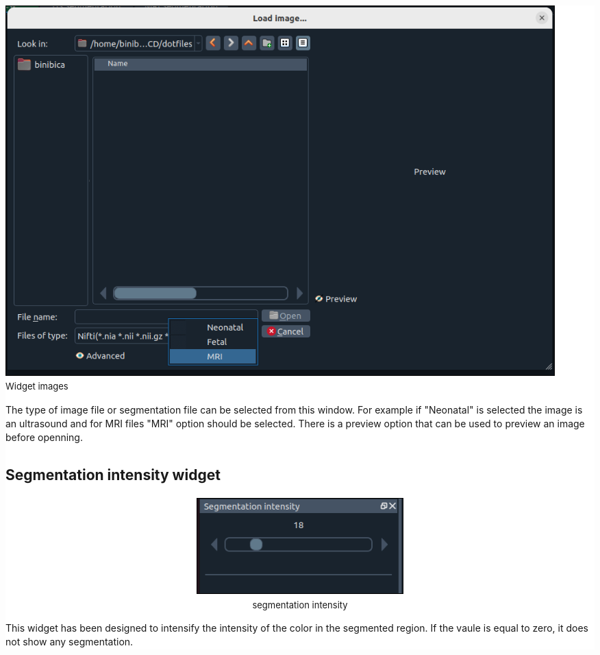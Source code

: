 <img src="resource/manual_images/widget_images3.png" alt="MELAGE" width="800" style="border:1px solid black" object-fit="contain"/><br>
<font size="2">Widget images</font> 
</p>
The type of image file or segmentation file can be selected from this window. For example if "Neonatal" is selected the image is an ultrasound and for MRI files "MRI" option should be selected.
There is a preview option that can be used to preview an image before openning.


## Segmentation intensity widget
<p align="center">
<img src="resource/manual_images/widget_segintensity.png" alt="MELAGE" width="300" style="border:1px solid black" object-fit="contain"/><br>
<font size="2">segmentation intensity</font> 
</p>
This widget has been designed to intensify the intensity of the color in the segmented region. If the vaule is equal to zero, it does not show any segmentation.
